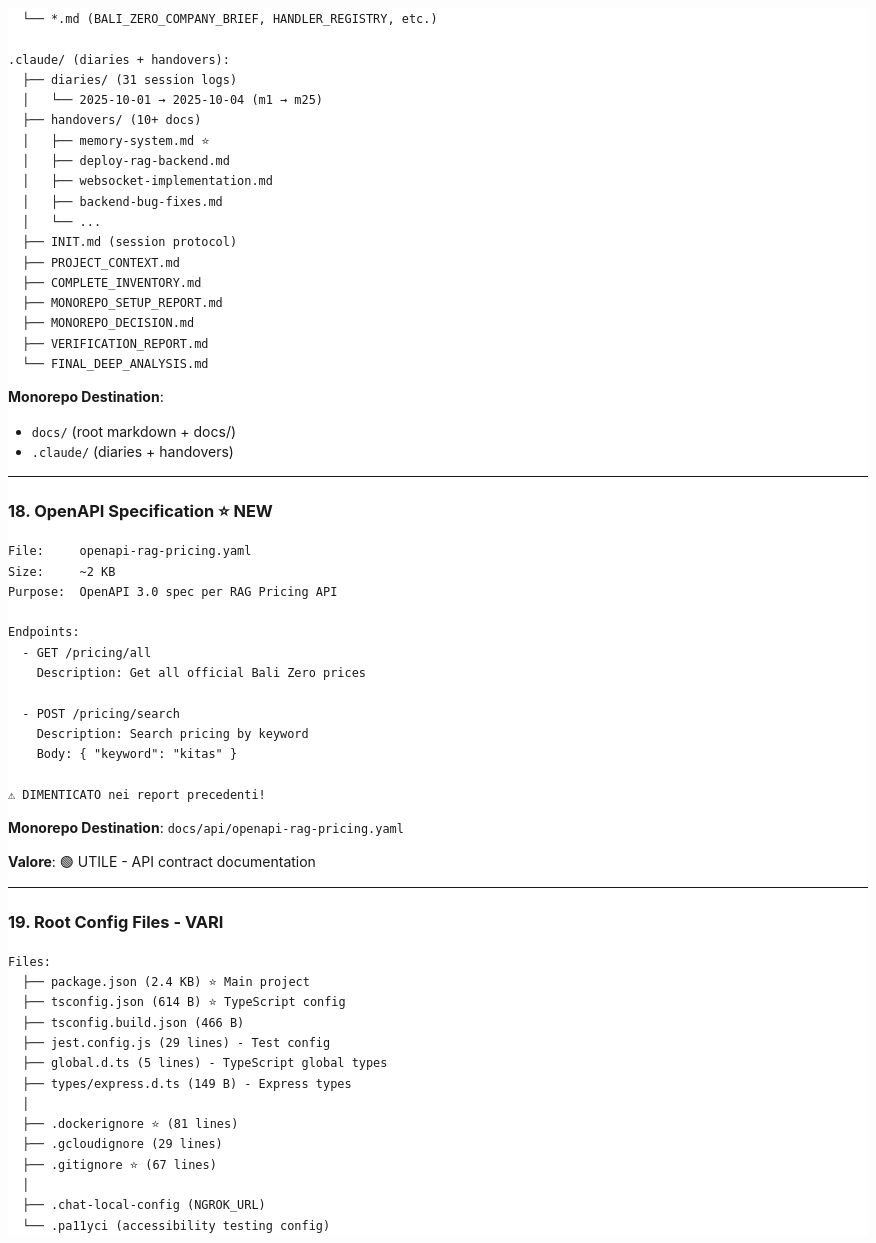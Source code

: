 ```
  └── *.md (BALI_ZERO_COMPANY_BRIEF, HANDLER_REGISTRY, etc.)

.claude/ (diaries + handovers):
  ├── diaries/ (31 session logs)
  │   └── 2025-10-01 → 2025-10-04 (m1 → m25)
  ├── handovers/ (10+ docs)
  │   ├── memory-system.md ⭐
  │   ├── deploy-rag-backend.md
  │   ├── websocket-implementation.md
  │   ├── backend-bug-fixes.md
  │   └── ...
  ├── INIT.md (session protocol)
  ├── PROJECT_CONTEXT.md
  ├── COMPLETE_INVENTORY.md
  ├── MONOREPO_SETUP_REPORT.md
  ├── MONOREPO_DECISION.md
  ├── VERIFICATION_REPORT.md
  └── FINAL_DEEP_ANALYSIS.md
```

**Monorepo Destination**:
- `docs/` (root markdown + docs/)
- `.claude/` (diaries + handovers)

---

### 18. **OpenAPI Specification** ⭐ NEW
```
File:     openapi-rag-pricing.yaml
Size:     ~2 KB
Purpose:  OpenAPI 3.0 spec per RAG Pricing API

Endpoints:
  - GET /pricing/all
    Description: Get all official Bali Zero prices

  - POST /pricing/search
    Description: Search pricing by keyword
    Body: { "keyword": "kitas" }

⚠️ DIMENTICATO nei report precedenti!
```

**Monorepo Destination**: `docs/api/openapi-rag-pricing.yaml`

**Valore**: 🟢 UTILE - API contract documentation

---

### 19. **Root Config Files** - VARI
```
Files:
  ├── package.json (2.4 KB) ⭐ Main project
  ├── tsconfig.json (614 B) ⭐ TypeScript config
  ├── tsconfig.build.json (466 B)
  ├── jest.config.js (29 lines) - Test config
  ├── global.d.ts (5 lines) - TypeScript global types
  ├── types/express.d.ts (149 B) - Express types
  │
  ├── .dockerignore ⭐ (81 lines)
  ├── .gcloudignore (29 lines)
  ├── .gitignore ⭐ (67 lines)
  │
  ├── .chat-local-config (NGROK_URL)
  └── .pa11yci (accessibility testing config)
```
